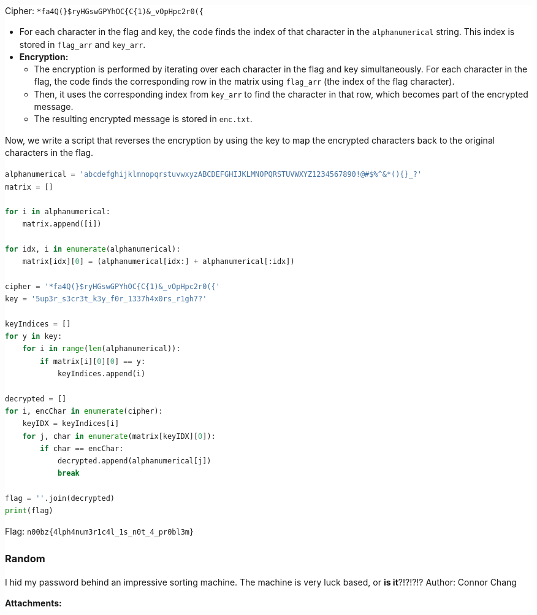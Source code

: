 Cipher: `*fa4Q(}$ryHGswGPYhOC{C{1)&_vOpHpc2r0({`

- For each character in the flag and key, the code finds the index of that character in the `alphanumerical` string. This index is stored in `flag_arr` and `key_arr`.
- **Encryption:**
    - The encryption is performed by iterating over each character in the flag and key simultaneously. For each character in the flag, the code finds the corresponding row in the matrix using `flag_arr` (the index of the flag character).
    - Then, it uses the corresponding index from `key_arr` to find the character in that row, which becomes part of the encrypted message.
    - The resulting encrypted message is stored in `enc.txt`.

Now, we write a script that reverses the encryption by using the key to map the encrypted characters back to the original characters in the flag.

```python
alphanumerical = 'abcdefghijklmnopqrstuvwxyzABCDEFGHIJKLMNOPQRSTUVWXYZ1234567890!@#$%^&*(){}_?'
matrix = []

for i in alphanumerical:
    matrix.append([i])

for idx, i in enumerate(alphanumerical):
    matrix[idx][0] = (alphanumerical[idx:] + alphanumerical[:idx])

cipher = '*fa4Q(}$ryHGswGPYhOC{C{1)&_vOpHpc2r0({'
key = '5up3r_s3cr3t_k3y_f0r_1337h4x0rs_r1gh7?'

keyIndices = []
for y in key:
    for i in range(len(alphanumerical)):
        if matrix[i][0][0] == y:
            keyIndices.append(i)

decrypted = []
for i, encChar in enumerate(cipher):
    keyIDX = keyIndices[i]
    for j, char in enumerate(matrix[keyIDX][0]):
        if char == encChar:
            decrypted.append(alphanumerical[j])
            break

flag = ''.join(decrypted)
print(flag)
```

Flag: `n00bz{4lph4num3r1c4l_1s_n0t_4_pr0bl3m}`

### Random

I hid my password behind an impressive sorting machine. The machine is very luck based, or **is it**?!?!?!? Author: Connor Chang

**Attachments:**
